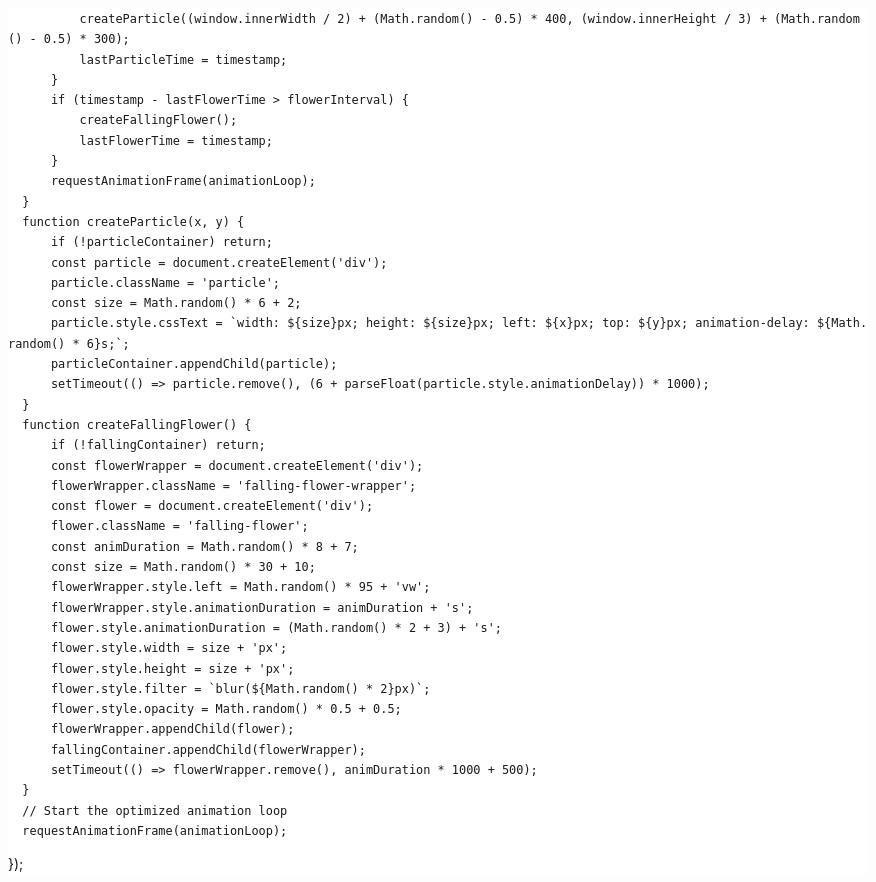               createParticle((window.innerWidth / 2) + (Math.random() - 0.5) * 400, (window.innerHeight / 3) + (Math.random() - 0.5) * 300);
              lastParticleTime = timestamp;
          }
          if (timestamp - lastFlowerTime > flowerInterval) {
              createFallingFlower();
              lastFlowerTime = timestamp;
          }
          requestAnimationFrame(animationLoop);
      }
      function createParticle(x, y) {
          if (!particleContainer) return;
          const particle = document.createElement('div');
          particle.className = 'particle';
          const size = Math.random() * 6 + 2;
          particle.style.cssText = `width: ${size}px; height: ${size}px; left: ${x}px; top: ${y}px; animation-delay: ${Math.random() * 6}s;`;
          particleContainer.appendChild(particle);
          setTimeout(() => particle.remove(), (6 + parseFloat(particle.style.animationDelay)) * 1000);
      }
      function createFallingFlower() {
          if (!fallingContainer) return;
          const flowerWrapper = document.createElement('div');
          flowerWrapper.className = 'falling-flower-wrapper';
          const flower = document.createElement('div');
          flower.className = 'falling-flower';
          const animDuration = Math.random() * 8 + 7;
          const size = Math.random() * 30 + 10;
          flowerWrapper.style.left = Math.random() * 95 + 'vw';
          flowerWrapper.style.animationDuration = animDuration + 's';
          flower.style.animationDuration = (Math.random() * 2 + 3) + 's';
          flower.style.width = size + 'px';
          flower.style.height = size + 'px';
          flower.style.filter = `blur(${Math.random() * 2}px)`;
          flower.style.opacity = Math.random() * 0.5 + 0.5;
          flowerWrapper.appendChild(flower);
          fallingContainer.appendChild(flowerWrapper);
          setTimeout(() => flowerWrapper.remove(), animDuration * 1000 + 500);
      }
      // Start the optimized animation loop
      requestAnimationFrame(animationLoop);
  });
  </script>
</body>
</html>
